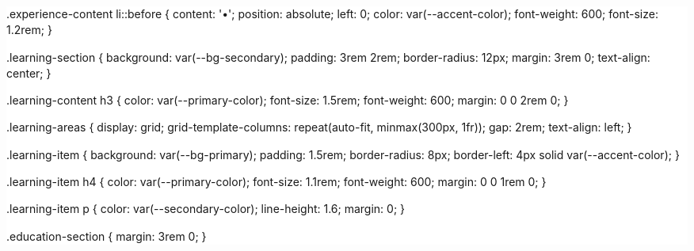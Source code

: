 .experience-content li::before {
  content: '•';
  position: absolute;
  left: 0;
  color: var(--accent-color);
  font-weight: 600;
  font-size: 1.2rem;
}

.learning-section {
  background: var(--bg-secondary);
  padding: 3rem 2rem;
  border-radius: 12px;
  margin: 3rem 0;
  text-align: center;
}

.learning-content h3 {
  color: var(--primary-color);
  font-size: 1.5rem;
  font-weight: 600;
  margin: 0 0 2rem 0;
}

.learning-areas {
  display: grid;
  grid-template-columns: repeat(auto-fit, minmax(300px, 1fr));
  gap: 2rem;
  text-align: left;
}

.learning-item {
  background: var(--bg-primary);
  padding: 1.5rem;
  border-radius: 8px;
  border-left: 4px solid var(--accent-color);
}

.learning-item h4 {
  color: var(--primary-color);
  font-size: 1.1rem;
  font-weight: 600;
  margin: 0 0 1rem 0;
}

.learning-item p {
  color: var(--secondary-color);
  line-height: 1.6;
  margin: 0;
}

.education-section {
  margin: 3rem 0;
}

